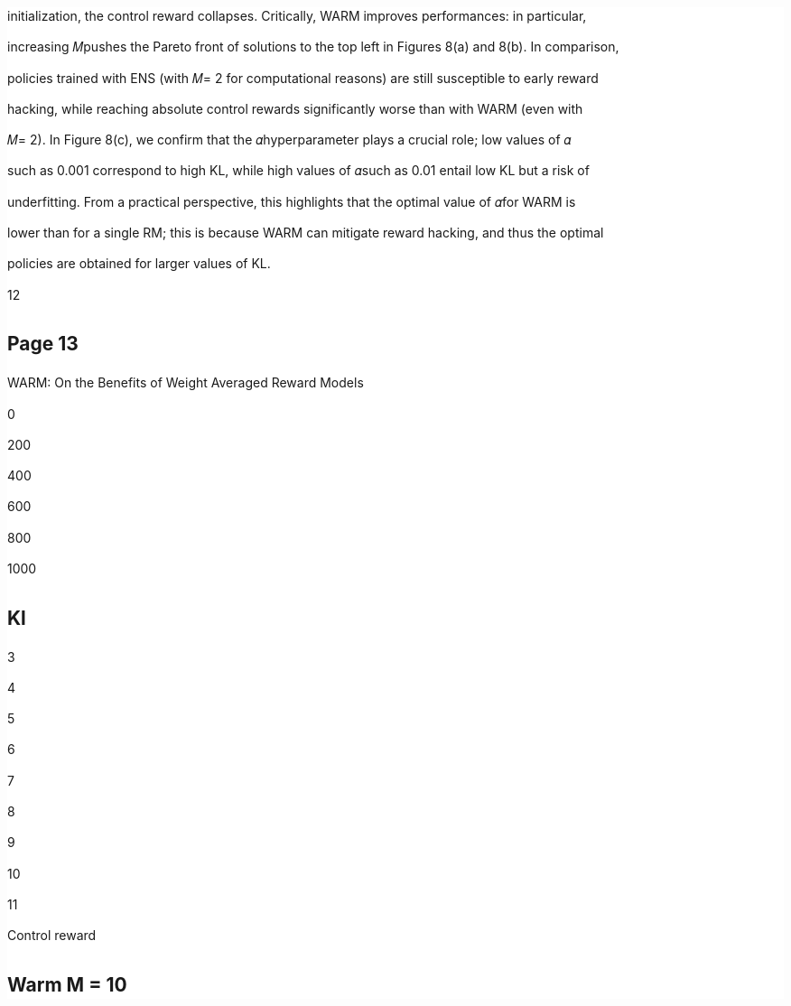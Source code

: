 initialization, the control reward collapses. Critically, WARM improves performances: in particular,

increasing 𝑀pushes the Pareto front of solutions to the top left in Figures 8(a) and 8(b). In comparison,

policies trained with ENS (with 𝑀= 2 for computational reasons) are still susceptible to early reward

hacking, while reaching absolute control rewards significantly worse than with WARM (even with

𝑀= 2). In Figure 8(c), we confirm that the 𝛼hyperparameter plays a crucial role; low values of 𝛼

such as 0.001 correspond to high KL, while high values of 𝛼such as 0.01 entail low KL but a risk of

underfitting. From a practical perspective, this highlights that the optimal value of 𝛼for WARM is

lower than for a single RM; this is because WARM can mitigate reward hacking, and thus the optimal

policies are obtained for larger values of KL.

12

## Page 13

WARM: On the Benefits of Weight Averaged Reward Models

0

200

400

600

800

1000

## Kl

3

4

5

6

7

8

9

10

11

Control reward

## Warm M = 10
